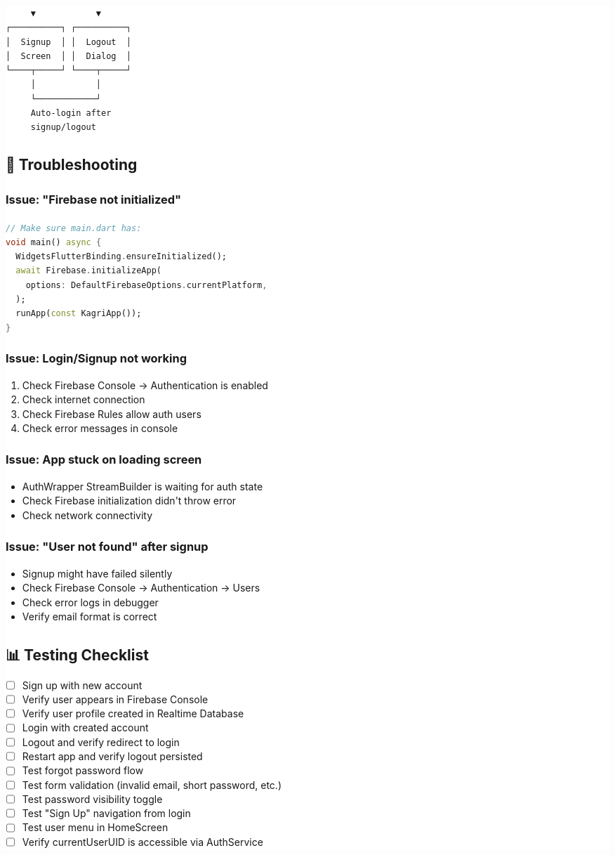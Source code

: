 ```
     ▼            ▼
┌──────────┐ ┌──────────┐
│  Signup  │ │  Logout  │
│  Screen  │ │  Dialog  │
└────┬─────┘ └────┬─────┘
     │            │
     └────────────┘
     Auto-login after
     signup/logout
```

## 🐛 Troubleshooting

### Issue: "Firebase not initialized"
```dart
// Make sure main.dart has:
void main() async {
  WidgetsFlutterBinding.ensureInitialized();
  await Firebase.initializeApp(
    options: DefaultFirebaseOptions.currentPlatform,
  );
  runApp(const KagriApp());
}
```

### Issue: Login/Signup not working
1. Check Firebase Console → Authentication is enabled
2. Check internet connection
3. Check Firebase Rules allow auth users
4. Check error messages in console

### Issue: App stuck on loading screen
- AuthWrapper StreamBuilder is waiting for auth state
- Check Firebase initialization didn't throw error
- Check network connectivity

### Issue: "User not found" after signup
- Signup might have failed silently
- Check Firebase Console → Authentication → Users
- Check error logs in debugger
- Verify email format is correct

## 📊 Testing Checklist

- [ ] Sign up with new account
- [ ] Verify user appears in Firebase Console
- [ ] Verify user profile created in Realtime Database
- [ ] Login with created account
- [ ] Logout and verify redirect to login
- [ ] Restart app and verify logout persisted
- [ ] Test forgot password flow
- [ ] Test form validation (invalid email, short password, etc.)
- [ ] Test password visibility toggle
- [ ] Test "Sign Up" navigation from login
- [ ] Test user menu in HomeScreen
- [ ] Verify currentUserUID is accessible via AuthService
